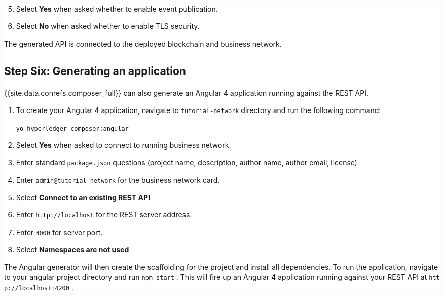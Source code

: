 5. Select **<code-block type="arguments" sub-type="rest-server" identifier="publish-events" >Yes</code-block>** when asked whether to enable event publication.

6. Select **<code-block type="arguments" sub-type="rest-server" identifier="enable-tls" >No</code-block>** when asked whether to enable TLS security.

The generated API is connected to the deployed blockchain and business network.

## Step Six: Generating an application

{{site.data.conrefs.composer_full}} can also generate an Angular 4 application running against the REST API.

1.  To create your Angular 4 application, navigate to <code-block type="arguments" sub-type="npm" identifier="navigate-for-angular" > `tutorial-network` </code-block> directory and run the following command:

    <code-block type="commands" sub-type="yo" identifier="create-app" >

        yo hyperledger-composer:angular

    </code-block>

2.  Select **<code-block type="arguments" sub-type="yo" identifier="live-network" >Yes</code-block>** when asked to connect to running business network.

3.  Enter standard `package.json` questions (project name, description, author name, author email, license)

4.  Enter <code-block type="arguments" sub-type="yo" identifier="card-name" > `admin@tutorial-network` </code-block> for the business network card.

5.  Select **Connect to an existing REST API**

6.  Enter <code-block type="arguments" sub-type="yo" identifier="api-url" > `http://localhost` </code-block> for the REST server address.

7.  Enter <code-block type="arguments" sub-type="yo" identifier="api-port" > `3000` </code-block> for server port.

8.  Select **Namespaces are not used**

The Angular generator will then create the scaffolding for the project and install all dependencies. To run the application, navigate to your angular project directory and run <code-block type="commands" sub-type="npm" identifier="start-app" > `npm start` </code-block>. This will fire up an Angular 4 application running against your REST API at <code-block type="arguments" sub-type="request" identifier="app-url" > `http://localhost:4200` </code-block>.
